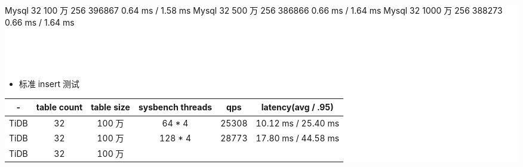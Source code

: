 <td align="center">Mysql</td>
<td align="center">32</td>
<td align="center">100 万</td>
<td align="center">256</td>
<td align="center">396867</td>
<td align="center">0.64 ms / 1.58 ms</td>
</tr>
<tr>
<td align="center">Mysql</td>
<td align="center">32</td>
<td align="center">500 万</td>
<td align="center">256</td>
<td align="center">386866</td>
<td align="center">0.66 ms / 1.64 ms</td>
</tr>
<tr>
<td align="center">Mysql</td>
<td align="center">32</td>
<td align="center">1000 万</td>
<td align="center">256</td>
<td align="center">388273</td>
<td align="center">0.66 ms / 1.64 ms</td>
</tr>
</tbody>
</table>
<p><a target="_blank" rel="noopener noreferrer" href="https://camo.githubusercontent.com/f6f67713e2dd54be786f10e905a1c95857dc6b0f/687474703a2f2f37786e7030322e636f6d312e7a302e676c622e636c6f7564646e2e636f6d2f746872656164735f73656c6563742e706e673f696d61676556696577322f322f772f3730302f712f3735253743696d616765736c696d"><img src="https://camo.githubusercontent.com/f6f67713e2dd54be786f10e905a1c95857dc6b0f/687474703a2f2f37786e7030322e636f6d312e7a302e676c622e636c6f7564646e2e636f6d2f746872656164735f73656c6563742e706e673f696d61676556696577322f322f772f3730302f712f3735253743696d616765736c696d" alt="" data-canonical-src="http://7xnp02.com1.z0.glb.clouddn.com/threads_select.png?imageView2/2/w/700/q/75%7Cimageslim" style="max-width:100%;"></a></p>
<p><a target="_blank" rel="noopener noreferrer" href="https://camo.githubusercontent.com/04c72a7d557cfc96e08242f07c1c389a11fb38bd/687474703a2f2f37786e7030322e636f6d312e7a302e676c622e636c6f7564646e2e636f6d2f7461626c655f73697a655f73656c6563742e706e673f696d61676556696577322f322f772f3730302f712f3735253743696d616765736c696d"><img src="https://camo.githubusercontent.com/04c72a7d557cfc96e08242f07c1c389a11fb38bd/687474703a2f2f37786e7030322e636f6d312e7a302e676c622e636c6f7564646e2e636f6d2f7461626c655f73697a655f73656c6563742e706e673f696d61676556696577322f322f772f3730302f712f3735253743696d616765736c696d" alt="" data-canonical-src="http://7xnp02.com1.z0.glb.clouddn.com/table_size_select.png?imageView2/2/w/700/q/75%7Cimageslim" style="max-width:100%;"></a></p>
<ul>
<li>标准 insert 测试</li>
</ul>
<table>
<thead>
<tr>
<th align="center">-</th>
<th align="center">table count</th>
<th align="center">table size</th>
<th align="center">sysbench threads</th>
<th align="center">qps</th>
<th align="center">latency(avg / .95)</th>
</tr>
</thead>
<tbody>
<tr>
<td align="center">TiDB</td>
<td align="center">32</td>
<td align="center">100 万</td>
<td align="center">64 * 4</td>
<td align="center">25308</td>
<td align="center">10.12 ms / 25.40 ms</td>
</tr>
<tr>
<td align="center">TiDB</td>
<td align="center">32</td>
<td align="center">100 万</td>
<td align="center">128 * 4</td>
<td align="center">28773</td>
<td align="center">17.80 ms / 44.58 ms</td>
</tr>
<tr>
<td align="center">TiDB</td>
<td align="center">32</td>
<td align="center">100 万</td>